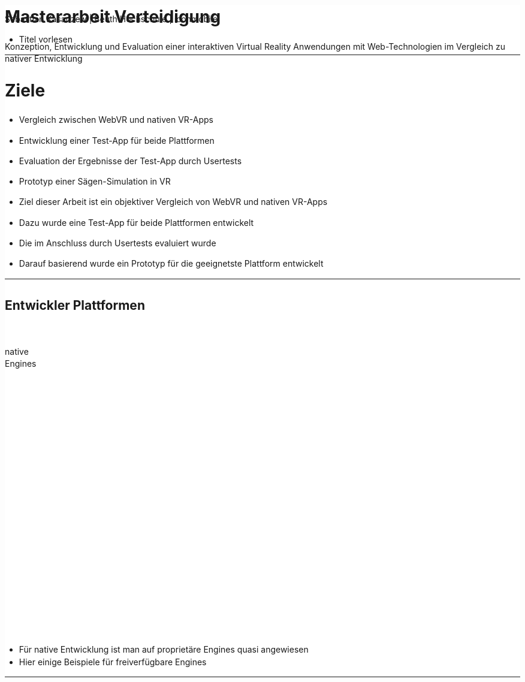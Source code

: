 

<div class="talk-title">
  <h1>Masterarbeit Verteidigung</h1>
  <p>Konzeption, Entwicklung und Evaluation einer
     interaktiven Virtual Reality Anwendungen mit
     Web-Technologien im Vergleich zu nativer Entwicklung</p>
  <p class="talk-info" style="margin-top: -100px">
    Sebastian Kasanzew | Beuth Hochschule | iconmobile
  </p>
</div>



- Titel vorlesen

------

# Ziele

- Vergleich zwischen WebVR und nativen VR-Apps
- Entwicklung einer Test-App für beide Plattformen
- Evaluation der Ergebnisse der Test-App durch Usertests
- Prototyp einer Sägen-Simulation in VR 



- Ziel dieser Arbeit ist ein objektiver Vergleich von WebVR und nativen VR-Apps
- Dazu wurde eine Test-App für beide Plattformen entwickelt
- Die im Anschluss durch Usertests evaluiert wurde
- Darauf basierend wurde ein Prototyp für die geeignetste Plattform entwickelt

------

## Entwickler Plattformen



<div class="image-row">
    <p>&nbsp;&nbsp;&nbsp;</p>
    <p>native<br/>Engines</p>
    <div><img style="padding-left: 15px" data-src="media/img/Unity.png" todo="Unity"></div>
    <div><img style="padding-left: 30px" height="200px" data-src="media/img/Unreal.png" todo="Unreal"></div>
    <div><img data-src="media/img/CryEngine.png" todo="CryEngine"></div>
</div>

<div class="image-row" style="height: 222.815px">

</div>

<div class="image-row" style="height: 10px; margin-top: -50px">

</div>


- Für native Entwicklung ist man auf proprietäre Engines quasi angewiesen
- Hier einige Beispiele für freiverfügbare Engines

---